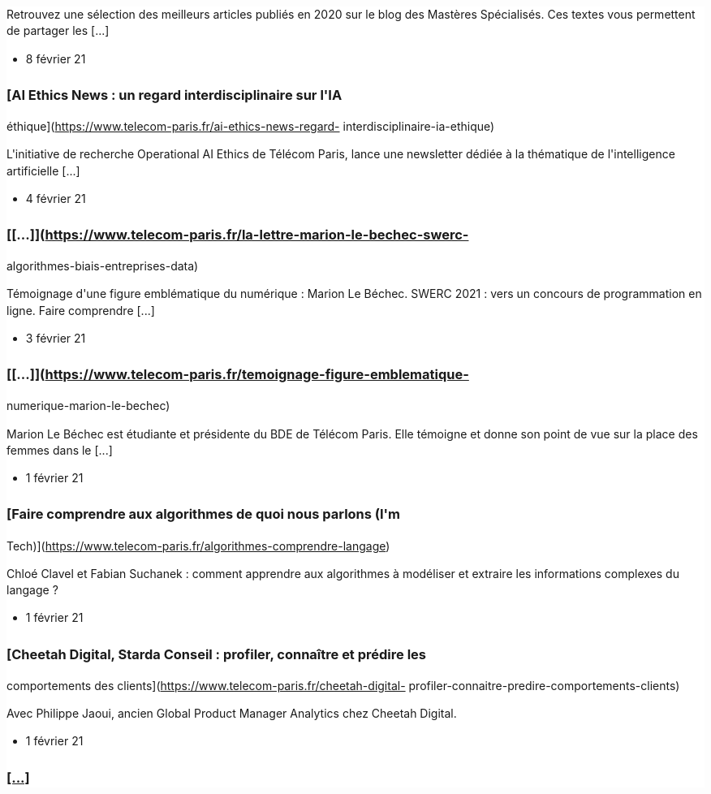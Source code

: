 Retrouvez une sélection des meilleurs articles publiés en 2020 sur le blog des
Mastères Spécialisés. Ces textes vous permettent de partager les [...]

  * 8 février 21

###  [AI Ethics News : un regard interdisciplinaire sur l'IA
éthique](https://www.telecom-paris.fr/ai-ethics-news-regard-
interdisciplinaire-ia-ethique)

L'initiative de recherche Operational AI Ethics de Télécom Paris, lance une
newsletter dédiée à la thématique de l'intelligence artificielle [...]

  * 4 février 21

###  [[...]](https://www.telecom-paris.fr/la-lettre-marion-le-bechec-swerc-
algorithmes-biais-entreprises-data)

Témoignage d'une figure emblématique du numérique : Marion Le Béchec. SWERC
2021 : vers un concours de programmation en ligne. Faire comprendre [...]

  * 3 février 21

###  [[...]](https://www.telecom-paris.fr/temoignage-figure-emblematique-
numerique-marion-le-bechec)

Marion Le Béchec est étudiante et présidente du BDE de Télécom Paris. Elle
témoigne et donne son point de vue sur la place des femmes dans le [...]

  * 1 février 21

###  [Faire comprendre aux algorithmes de quoi nous parlons (I'm
Tech)](https://www.telecom-paris.fr/algorithmes-comprendre-langage)

Chloé Clavel et Fabian Suchanek : comment apprendre aux algorithmes à
modéliser et extraire les informations complexes du langage ?

  * 1 février 21

###  [Cheetah Digital, Starda Conseil : profiler, connaître et prédire les
comportements des clients](https://www.telecom-paris.fr/cheetah-digital-
profiler-connaitre-predire-comportements-clients)

Avec Philippe Jaoui, ancien Global Product Manager Analytics chez Cheetah
Digital.

  * 1 février 21

###  [[...]](https://www.telecom-paris.fr/marc-peyrade-1950-2021)
